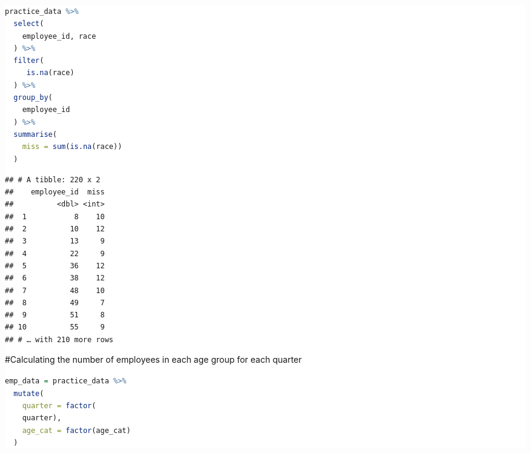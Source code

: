 ``` r
practice_data %>%
  select(
    employee_id, race
  ) %>%
  filter(
     is.na(race)
  ) %>%
  group_by(
    employee_id
  ) %>%
  summarise(
    miss = sum(is.na(race))
  )
```

    ## # A tibble: 220 x 2
    ##    employee_id  miss
    ##          <dbl> <int>
    ##  1           8    10
    ##  2          10    12
    ##  3          13     9
    ##  4          22     9
    ##  5          36    12
    ##  6          38    12
    ##  7          48    10
    ##  8          49     7
    ##  9          51     8
    ## 10          55     9
    ## # … with 210 more rows

\#Calculating the number of employees in each age group for each quarter

``` r
emp_data = practice_data %>%
  mutate(
    quarter = factor(
    quarter),
    age_cat = factor(age_cat)
  )
```
